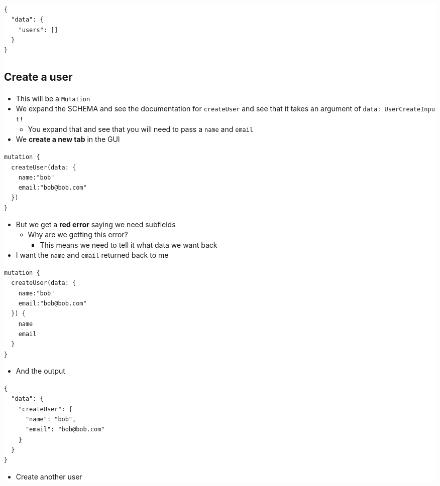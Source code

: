 ```
{
  "data": {
    "users": []
  }
}
```

## Create a user
* This will be a `Mutation`
* We expand the SCHEMA and see the documentation for `createUser` and see that it takes an argument of `data: UserCreateInput!`
    - You expand that and see that you will need to pass a `name` and `email`
* We **create a new tab** in the GUI

```
mutation {
  createUser(data: {
    name:"bob"
    email:"bob@bob.com"
  })
}
```

* But we get a **red error** saying we need subfields
  - Why are we getting this error?
      + This means we need to tell it what data we want back
* I want the `name` and `email` returned back to me

```
mutation {
  createUser(data: {
    name:"bob"
    email:"bob@bob.com"
  }) {
    name
    email
  }
}
```

* And the output

```
{
  "data": {
    "createUser": {
      "name": "bob",
      "email": "bob@bob.com"
    }
  }
}
```

* Create another user
